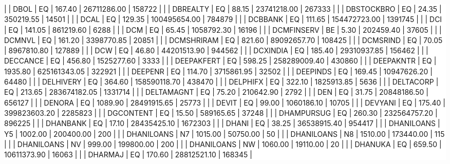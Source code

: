 |  | DBOL | EQ | 167.40 | 26711286.00 | 158722 |
|  | DBREALTY | EQ | 88.15 | 23741218.00 | 267333 |
|  | DBSTOCKBRO | EQ | 24.35 | 350219.55 | 14501 |
|  | DCAL | EQ | 129.35 | 100495654.00 | 784879 |
|  | DCBBANK | EQ | 111.65 | 154472723.00 | 1391745 |
|  | DCI | EQ | 141.05 | 861219.60 | 6288 |
|  | DCM | EQ | 65.45 | 1058792.30 | 16196 |
|  | DCMFINSERV | BE | 5.30 | 202459.40 | 37605 |
|  | DCMNVL | EQ | 161.20 | 3398770.85 | 20851 |
|  | DCMSHRIRAM | EQ | 821.60 | 89092657.70 | 108425 |
|  | DCMSRIND | EQ | 70.05 | 8967810.80 | 127889 |
|  | DCW | EQ | 46.80 | 44201513.90 | 944562 |
|  | DCXINDIA | EQ | 185.40 | 29310937.85 | 156462 |
|  | DECCANCE | EQ | 456.80 | 1525277.60 | 3333 |
|  | DEEPAKFERT | EQ | 598.25 | 258289009.40 | 430860 |
|  | DEEPAKNTR | EQ | 1935.80 | 625161343.05 | 322921 |
|  | DEEPENR | EQ | 114.70 | 3715861.95 | 32502 |
|  | DEEPINDS | EQ | 169.45 | 10947626.20 | 64480 |
|  | DELHIVERY | EQ | 364.60 | 158590118.70 | 438470 |
|  | DELPHIFX | EQ | 322.10 | 1825913.85 | 5636 |
|  | DELTACORP | EQ | 213.65 | 283674182.05 | 1331714 |
|  | DELTAMAGNT | EQ | 75.20 | 210642.90 | 2792 |
|  | DEN | EQ | 31.75 | 20848186.50 | 656127 |
|  | DENORA | EQ | 1089.90 | 28491915.65 | 25773 |
|  | DEVIT | EQ | 99.00 | 1060186.10 | 10705 |
|  | DEVYANI | EQ | 175.40 | 399823603.20 | 2285823 |
|  | DGCONTENT | EQ | 15.50 | 589165.65 | 37248 |
|  | DHAMPURSUG | EQ | 260.30 | 232564757.20 | 896225 |
|  | DHANBANK | EQ | 17.10 | 28435425.10 | 1672303 |
|  | DHANI | EQ | 38.25 | 36538915.40 | 954417 |
|  | DHANILOANS | Y5 | 1002.00 | 200400.00 | 200 |
|  | DHANILOANS | N7 | 1015.00 | 50750.00 | 50 |
|  | DHANILOANS | N8 | 1510.00 | 173440.00 | 115 |
|  | DHANILOANS | NV | 999.00 | 199800.00 | 200 |
|  | DHANILOANS | NW | 1060.00 | 19110.00 | 20 |
|  | DHANUKA | EQ | 659.50 | 10611373.90 | 16063 |
|  | DHARMAJ | EQ | 170.60 | 28812521.10 | 168345 |